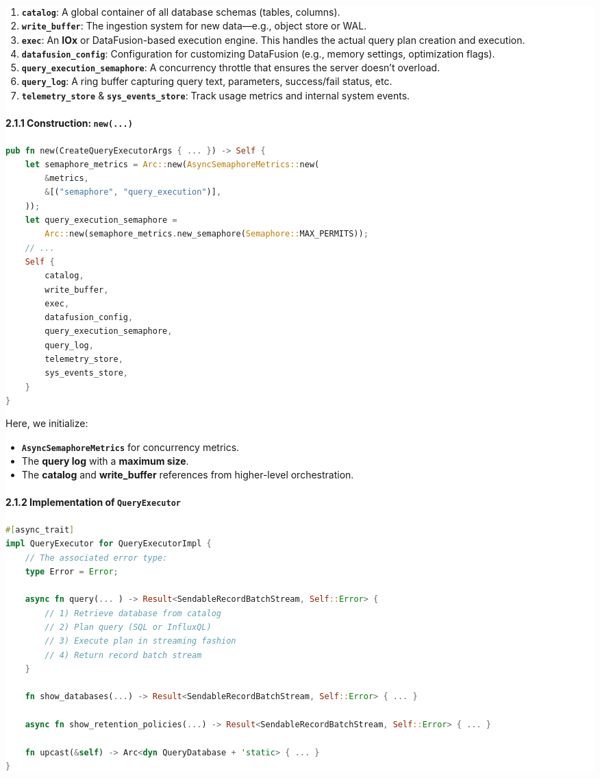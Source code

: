 1. **`catalog`**: A global container of all database schemas (tables, columns).  
2. **`write_buffer`**: The ingestion system for new data—e.g., object store or WAL.  
3. **`exec`**: An **IOx** or DataFusion-based execution engine. This handles the actual query plan creation and execution.  
4. **`datafusion_config`**: Configuration for customizing DataFusion (e.g., memory settings, optimization flags).  
5. **`query_execution_semaphore`**: A concurrency throttle that ensures the server doesn’t overload.  
6. **`query_log`**: A ring buffer capturing query text, parameters, success/fail status, etc.  
7. **`telemetry_store`** & **`sys_events_store`**: Track usage metrics and internal system events.

#### 2.1.1 Construction: `new(...)`

```rust
pub fn new(CreateQueryExecutorArgs { ... }) -> Self {
    let semaphore_metrics = Arc::new(AsyncSemaphoreMetrics::new(
        &metrics,
        &[("semaphore", "query_execution")],
    ));
    let query_execution_semaphore =
        Arc::new(semaphore_metrics.new_semaphore(Semaphore::MAX_PERMITS));
    // ...
    Self {
        catalog,
        write_buffer,
        exec,
        datafusion_config,
        query_execution_semaphore,
        query_log,
        telemetry_store,
        sys_events_store,
    }
}
```

Here, we initialize:

- **`AsyncSemaphoreMetrics`** for concurrency metrics.  
- The **query log** with a **maximum size**.  
- The **catalog** and **write_buffer** references from higher-level orchestration.

#### 2.1.2 Implementation of `QueryExecutor`

```rust
#[async_trait]
impl QueryExecutor for QueryExecutorImpl {
    // The associated error type:
    type Error = Error;

    async fn query(... ) -> Result<SendableRecordBatchStream, Self::Error> {
        // 1) Retrieve database from catalog
        // 2) Plan query (SQL or InfluxQL)
        // 3) Execute plan in streaming fashion
        // 4) Return record batch stream
    }

    fn show_databases(...) -> Result<SendableRecordBatchStream, Self::Error> { ... }

    async fn show_retention_policies(...) -> Result<SendableRecordBatchStream, Self::Error> { ... }

    fn upcast(&self) -> Arc<dyn QueryDatabase + 'static> { ... }
}
```
